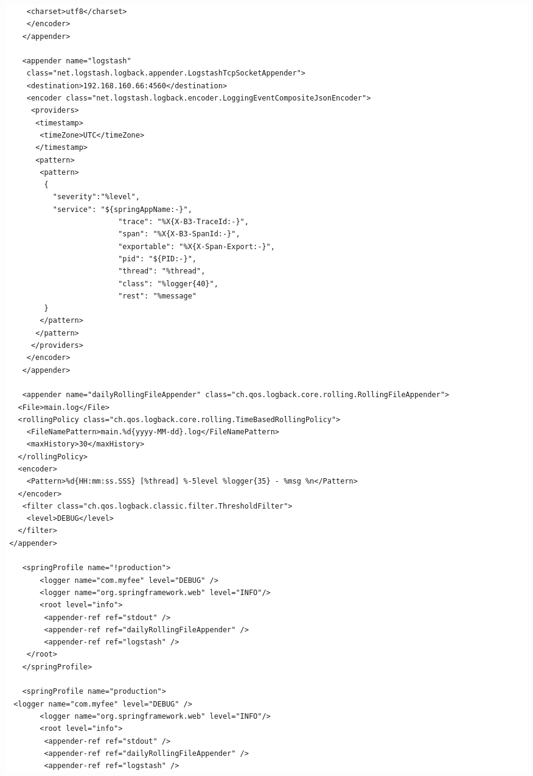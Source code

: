 ```
     <charset>utf8</charset>
     </encoder>
    </appender>      
    
    <appender name="logstash"
     class="net.logstash.logback.appender.LogstashTcpSocketAppender">
     <destination>192.168.160.66:4560</destination> 
     <encoder class="net.logstash.logback.encoder.LoggingEventCompositeJsonEncoder">
      <providers>
       <timestamp>
        <timeZone>UTC</timeZone>
       </timestamp>
       <pattern>
        <pattern>
         {
           "severity":"%level",
           "service": "${springAppName:-}",  
                          "trace": "%X{X-B3-TraceId:-}",  
                          "span": "%X{X-B3-SpanId:-}",  
                          "exportable": "%X{X-Span-Export:-}",  
                          "pid": "${PID:-}",  
                          "thread": "%thread",  
                          "class": "%logger{40}",  
                          "rest": "%message"  
         }
        </pattern>
       </pattern>
      </providers>
     </encoder>
    </appender>
    
    <appender name="dailyRollingFileAppender" class="ch.qos.logback.core.rolling.RollingFileAppender">
   <File>main.log</File>
   <rollingPolicy class="ch.qos.logback.core.rolling.TimeBasedRollingPolicy">
     <FileNamePattern>main.%d{yyyy-MM-dd}.log</FileNamePattern>
     <maxHistory>30</maxHistory>         
   </rollingPolicy>
   <encoder>
     <Pattern>%d{HH:mm:ss.SSS} [%thread] %-5level %logger{35} - %msg %n</Pattern>
   </encoder>        
    <filter class="ch.qos.logback.classic.filter.ThresholdFilter">
     <level>DEBUG</level>
   </filter>
 </appender>
          
    <springProfile name="!production"> 
        <logger name="com.myfee" level="DEBUG" />
        <logger name="org.springframework.web" level="INFO"/>
        <root level="info">  
         <appender-ref ref="stdout" />  
         <appender-ref ref="dailyRollingFileAppender" />  
         <appender-ref ref="logstash" /> 
     </root> 
    </springProfile>
    
    <springProfile name="production"> 
  <logger name="com.myfee" level="DEBUG" />
        <logger name="org.springframework.web" level="INFO"/>
        <root level="info">  
         <appender-ref ref="stdout" />  
         <appender-ref ref="dailyRollingFileAppender" /> 
         <appender-ref ref="logstash" />  
```